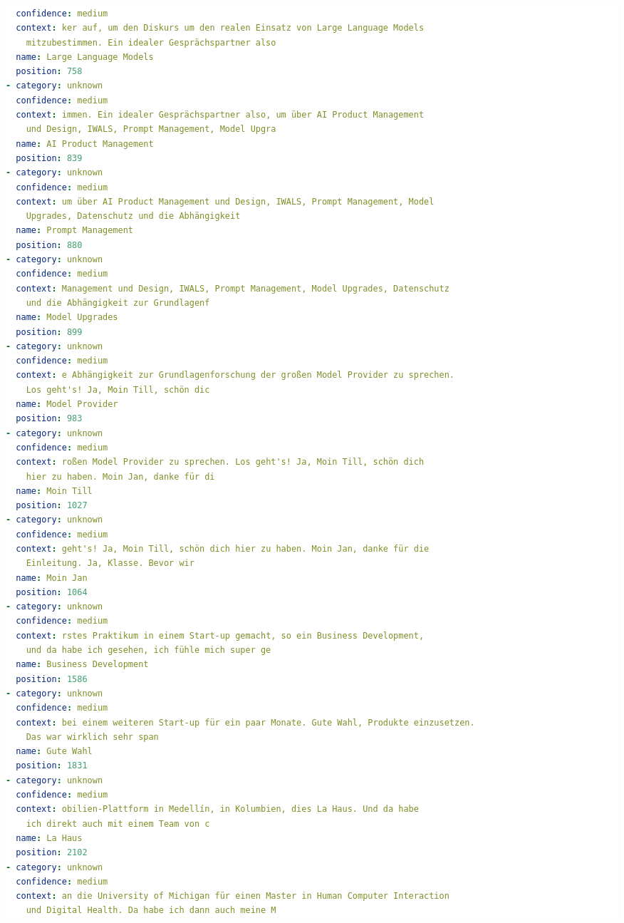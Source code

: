 ```yaml
  confidence: medium
  context: ker auf, um den Diskurs um den realen Einsatz von Large Language Models
    mitzubestimmen. Ein idealer Gesprächspartner also
  name: Large Language Models
  position: 758
- category: unknown
  confidence: medium
  context: immen. Ein idealer Gesprächspartner also, um über AI Product Management
    und Design, IWALS, Prompt Management, Model Upgra
  name: AI Product Management
  position: 839
- category: unknown
  confidence: medium
  context: um über AI Product Management und Design, IWALS, Prompt Management, Model
    Upgrades, Datenschutz und die Abhängigkeit
  name: Prompt Management
  position: 880
- category: unknown
  confidence: medium
  context: Management und Design, IWALS, Prompt Management, Model Upgrades, Datenschutz
    und die Abhängigkeit zur Grundlagenf
  name: Model Upgrades
  position: 899
- category: unknown
  confidence: medium
  context: e Abhängigkeit zur Grundlagenforschung der großen Model Provider zu sprechen.
    Los geht's! Ja, Moin Till, schön dic
  name: Model Provider
  position: 983
- category: unknown
  confidence: medium
  context: roßen Model Provider zu sprechen. Los geht's! Ja, Moin Till, schön dich
    hier zu haben. Moin Jan, danke für di
  name: Moin Till
  position: 1027
- category: unknown
  confidence: medium
  context: geht's! Ja, Moin Till, schön dich hier zu haben. Moin Jan, danke für die
    Einleitung. Ja, Klasse. Bevor wir
  name: Moin Jan
  position: 1064
- category: unknown
  confidence: medium
  context: rstes Praktikum in einem Start-up gemacht, so ein Business Development,
    und da habe ich gesehen, ich fühle mich super ge
  name: Business Development
  position: 1586
- category: unknown
  confidence: medium
  context: bei einem weiteren Start-up für ein paar Monate. Gute Wahl, Produkte einzusetzen.
    Das war wirklich sehr span
  name: Gute Wahl
  position: 1831
- category: unknown
  confidence: medium
  context: obilien-Plattform in Medellín, in Kolumbien, dies La Haus. Und da habe
    ich direkt auch mit einem Team von c
  name: La Haus
  position: 2102
- category: unknown
  confidence: medium
  context: an die University of Michigan für einen Master in Human Computer Interaction
    und Digital Health. Da habe ich dann auch meine M
```